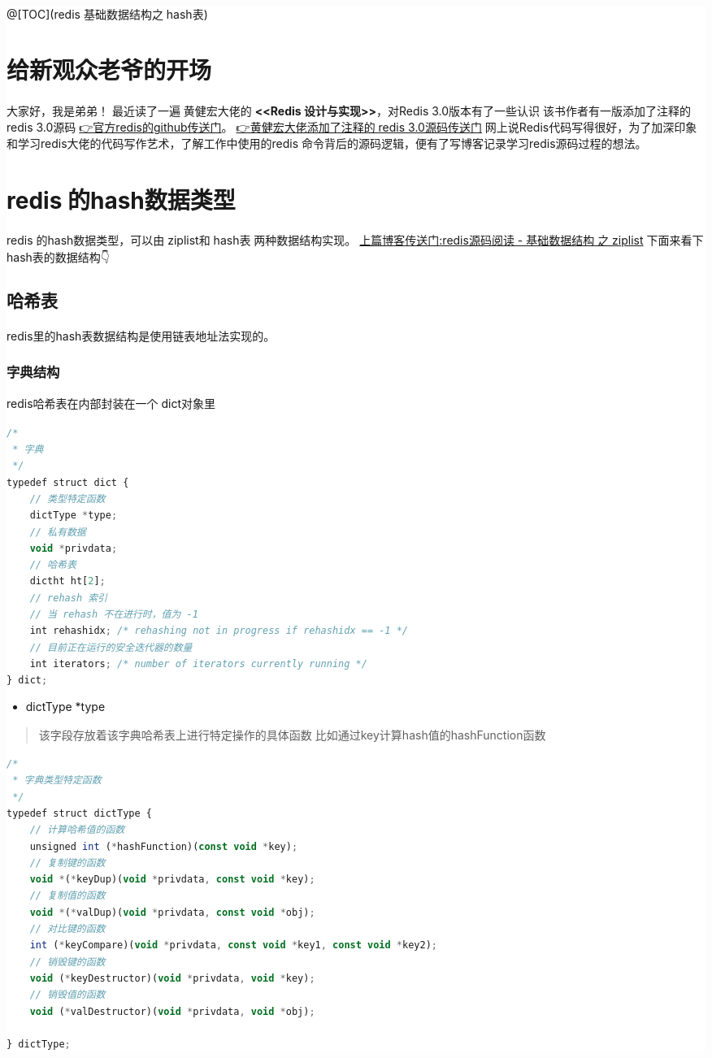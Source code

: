 
@[TOC](redis 基础数据结构之 hash表)
# 给新观众老爷的开场
大家好，我是弟弟！
最近读了一遍 黄健宏大佬的 **<<Redis 设计与实现>>**，对Redis 3.0版本有了一些认识
该书作者有一版添加了注释的 redis 3.0源码
[👉官方redis的github传送门](https://github.com/antirez/redis)。
[👉黄健宏大佬添加了注释的 redis 3.0源码传送门](https://github.com/huangz1990/redis-3.0-annotated.git)
网上说Redis代码写得很好，为了加深印象和学习redis大佬的代码写作艺术，了解工作中使用的redis 命令背后的源码逻辑，便有了写博客记录学习redis源码过程的想法。


# redis 的hash数据类型
redis 的hash数据类型，可以由 ziplist和 hash表 两种数据结构实现。
[上篇博客传送门:redis源码阅读 - 基础数据结构 之 ziplist](https://blog.csdn.net/a158372582/article/details/106107759)
下面来看下 hash表的数据结构👇
## 哈希表
redis里的hash表数据结构是使用链表地址法实现的。

### 字典结构
redis哈希表在内部封装在一个 dict对象里
```javascript
/*
 * 字典
 */
typedef struct dict {
    // 类型特定函数
    dictType *type;
    // 私有数据
    void *privdata;
    // 哈希表
    dictht ht[2];
    // rehash 索引
    // 当 rehash 不在进行时，值为 -1
    int rehashidx; /* rehashing not in progress if rehashidx == -1 */
    // 目前正在运行的安全迭代器的数量
    int iterators; /* number of iterators currently running */
} dict;
```

- dictType *type
>该字段存放着该字典哈希表上进行特定操作的具体函数
比如通过key计算hash值的hashFunction函数
```javascript
/*
 * 字典类型特定函数
 */
typedef struct dictType {
    // 计算哈希值的函数
    unsigned int (*hashFunction)(const void *key);
    // 复制键的函数
    void *(*keyDup)(void *privdata, const void *key);
    // 复制值的函数
    void *(*valDup)(void *privdata, const void *obj);
    // 对比键的函数
    int (*keyCompare)(void *privdata, const void *key1, const void *key2);
    // 销毁键的函数
    void (*keyDestructor)(void *privdata, void *key);
    // 销毁值的函数
    void (*valDestructor)(void *privdata, void *obj);

} dictType;
```